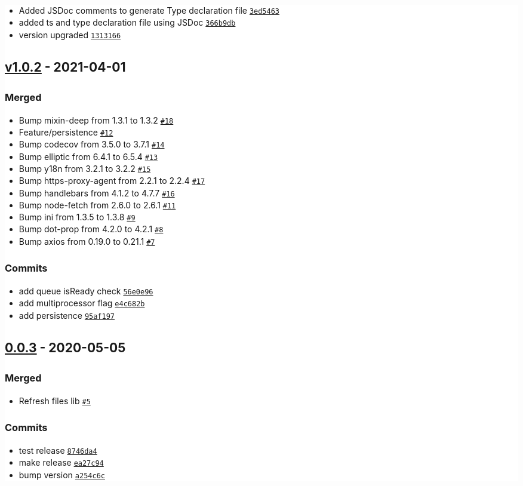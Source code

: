 - Added JSDoc comments to generate Type declaration file [`3ed5463`](https://github.com/rudderlabs/rudder-sdk-node/commit/3ed54639be3257eeb585a34d57d3d82a0b7457d7)
- added ts and type declaration file using JSDoc [`366b9db`](https://github.com/rudderlabs/rudder-sdk-node/commit/366b9db82ab836f8ea475da619238e523a118062)
- version upgraded [`1313166`](https://github.com/rudderlabs/rudder-sdk-node/commit/13131668e132c925339a8551dcc04ac5398158bb)

## [v1.0.2](https://github.com/rudderlabs/rudder-sdk-node/compare/0.0.3...v1.0.2) - 2021-04-01

### Merged

- Bump mixin-deep from 1.3.1 to 1.3.2 [`#18`](https://github.com/rudderlabs/rudder-sdk-node/pull/18)
- Feature/persistence [`#12`](https://github.com/rudderlabs/rudder-sdk-node/pull/12)
- Bump codecov from 3.5.0 to 3.7.1 [`#14`](https://github.com/rudderlabs/rudder-sdk-node/pull/14)
- Bump elliptic from 6.4.1 to 6.5.4 [`#13`](https://github.com/rudderlabs/rudder-sdk-node/pull/13)
- Bump y18n from 3.2.1 to 3.2.2 [`#15`](https://github.com/rudderlabs/rudder-sdk-node/pull/15)
- Bump https-proxy-agent from 2.2.1 to 2.2.4 [`#17`](https://github.com/rudderlabs/rudder-sdk-node/pull/17)
- Bump handlebars from 4.1.2 to 4.7.7 [`#16`](https://github.com/rudderlabs/rudder-sdk-node/pull/16)
- Bump node-fetch from 2.6.0 to 2.6.1 [`#11`](https://github.com/rudderlabs/rudder-sdk-node/pull/11)
- Bump ini from 1.3.5 to 1.3.8 [`#9`](https://github.com/rudderlabs/rudder-sdk-node/pull/9)
- Bump dot-prop from 4.2.0 to 4.2.1 [`#8`](https://github.com/rudderlabs/rudder-sdk-node/pull/8)
- Bump axios from 0.19.0 to 0.21.1 [`#7`](https://github.com/rudderlabs/rudder-sdk-node/pull/7)

### Commits

- add queue isReady check [`56e0e96`](https://github.com/rudderlabs/rudder-sdk-node/commit/56e0e96dd8a9ac0a5694bae46931ae9234035ee1)
- add multiprocessor flag [`e4c682b`](https://github.com/rudderlabs/rudder-sdk-node/commit/e4c682b1505ca9b0dc07ba0bea7d62124aff9d0c)
- add persistence [`95af197`](https://github.com/rudderlabs/rudder-sdk-node/commit/95af197c08894ee236525cda475cb68c0ae734d6)

## [0.0.3](https://github.com/rudderlabs/rudder-sdk-node/compare/0.0.2...0.0.3) - 2020-05-05

### Merged

- Refresh files lib [`#5`](https://github.com/rudderlabs/rudder-sdk-node/pull/5)

### Commits

- test release [`8746da4`](https://github.com/rudderlabs/rudder-sdk-node/commit/8746da44a53af66333c8ff793d6782bf3fbd01c6)
- make release [`ea27c94`](https://github.com/rudderlabs/rudder-sdk-node/commit/ea27c94b92aaa906ea66a907e838add673bc3807)
- bump version [`a254c6c`](https://github.com/rudderlabs/rudder-sdk-node/commit/a254c6c95771f2b453231ae7616ac880b6a993ed)
